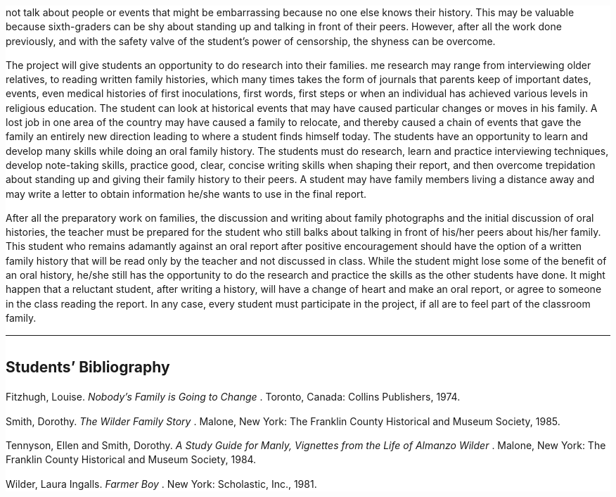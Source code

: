 not
</i>
talk about people or events that might be embarrassing because no one else knows their history. This may be valuable because sixth-graders can be shy about standing up and talking in front of their peers. However, after all the work done previously, and with the safety valve of the student’s power of censorship, the shyness can be overcome.
</p>
<p>
The project will give students an opportunity to do research into their families. me research may range from interviewing older relatives, to reading written family histories, which many times takes the form of journals that parents keep of important dates, events, even medical histories of first inoculations, first words, first steps or when an individual has achieved various levels in religious education. The student can look at historical events that may have caused particular changes or moves in his family. A lost job in one area of the country may have caused a family to relocate, and thereby caused a chain of events that gave the family an entirely new direction leading to where a student finds himself today. The students have an opportunity to learn and develop many skills while doing an oral family history. The students must do research, learn and practice interviewing techniques, develop note-taking skills, practice good, clear, concise writing skills when shaping their report, and then overcome trepidation about standing up and giving their family history to their peers. A student may have family members living a distance away and may write a letter to obtain information he/she wants to use in the final report.
</p>
<p>
After all the preparatory work on families, the discussion and writing about family photographs and the initial discussion of oral histories, the teacher must be prepared for the student who still balks about talking in front of his/her peers about his/her family. This student who remains adamantly against an oral report after positive encouragement should have the option of a written family history that will be read only by the teacher and not discussed in class. While the student might lose some of the benefit of an oral history, he/she still has the opportunity to do the research and practice the skills as the other students have done. It might happen that a reluctant student, after writing a history, will have a change of heart and make an oral report, or agree to someone in the class reading the report. In any case, every student must participate in the project, if all are to feel part of the classroom family.
</p>
<hr/>
<h2>
Students’ Bibliography
</h2>
Fitzhugh, Louise.
<i>
Nobody’s Family is Going to Change
</i>
. Toronto, Canada: Collins Publishers, 1974.
<p>
Smith, Dorothy.
<i>
The Wilder Family Story
</i>
. Malone, New York: The Franklin County Historical and Museum Society, 1985.
</p>
<p>
Tennyson, Ellen and Smith, Dorothy.
<i>
A Study Guide for Manly, Vignettes from the Life of Almanzo Wilder
</i>
. Malone, New York: The Franklin County Historical and Museum Society, 1984.
</p>
<p>
Wilder, Laura Ingalls.
<i>
Farmer Boy
</i>
. New York: Scholastic, Inc., 1981.
</p>
